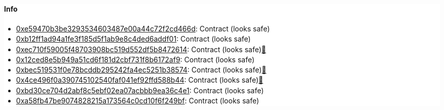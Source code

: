#### Info

- [0xe59470b3be3293534603487e00a44c72f2cd466d](https://gnosisscan.io/address/0xe59470b3be3293534603487e00a44c72f2cd466d): Contract (looks safe)
- [0xb12ff1ad94a1fe3f185d5f1ab9e8c4ded6addf01](https://gnosisscan.io/address/0xb12ff1ad94a1fe3f185d5f1ab9e8c4ded6addf01): Contract (looks safe)
- [0xec710f59005f48703908bc519d552df5b8472614](https://gnosisscan.io/address/0xec710f59005f48703908bc519d552df5b8472614): Contract (looks safe)[:ghost:](https://github.com/bgd-labs/aave-address-book "AaveV3Gnosis.ACL_MANAGER")
- [0x12ced8e5b949a51cd6f181d2cbf731f8b6172af9](https://gnosisscan.io/address/0x12ced8e5b949a51cd6f181d2cbf731f8b6172af9): Contract (looks safe)
- [0xbec519531f0e78bcddb295242fa4ec5251b38574](https://gnosisscan.io/address/0xbec519531f0e78bcddb295242fa4ec5251b38574): Contract (looks safe)[:ghost:](https://github.com/bgd-labs/aave-address-book "AaveV3Gnosis.DEFAULT_VARIABLE_DEBT_TOKEN_IMPL_REV_1")
- [0x4ce496f0a390745102540faf041ef92ffd588b44](https://gnosisscan.io/address/0x4ce496f0a390745102540faf041ef92ffd588b44): Contract (looks safe)[:ghost:](https://github.com/bgd-labs/aave-address-book "AaveV3Gnosis.ASSETS.WETH.INTEREST_RATE_STRATEGY, AaveV3Gnosis.ASSETS.wstETH.INTEREST_RATE_STRATEGY, AaveV3Gnosis.ASSETS.GNO.INTEREST_RATE_STRATEGY, AaveV3Gnosis.ASSETS.USDC.INTEREST_RATE_STRATEGY, AaveV3Gnosis.ASSETS.WXDAI.INTEREST_RATE_STRATEGY, AaveV3Gnosis.ASSETS.EURe.INTEREST_RATE_STRATEGY, AaveV3Gnosis.ASSETS.sDAI.INTEREST_RATE_STRATEGY, AaveV3Gnosis.ASSETS.USDCe.INTEREST_RATE_STRATEGY")
- [0xbd30ce704d2abf8c5ebf02ea07acbbb9ea36c4e1](https://gnosisscan.io/address/0xbd30ce704d2abf8c5ebf02ea07acbbb9ea36c4e1): Contract (looks safe)
- [0xa58fb47be9074828215a173564c0cd10f6f249bf](https://gnosisscan.io/address/0xa58fb47be9074828215a173564c0cd10f6f249bf): Contract (looks safe)

